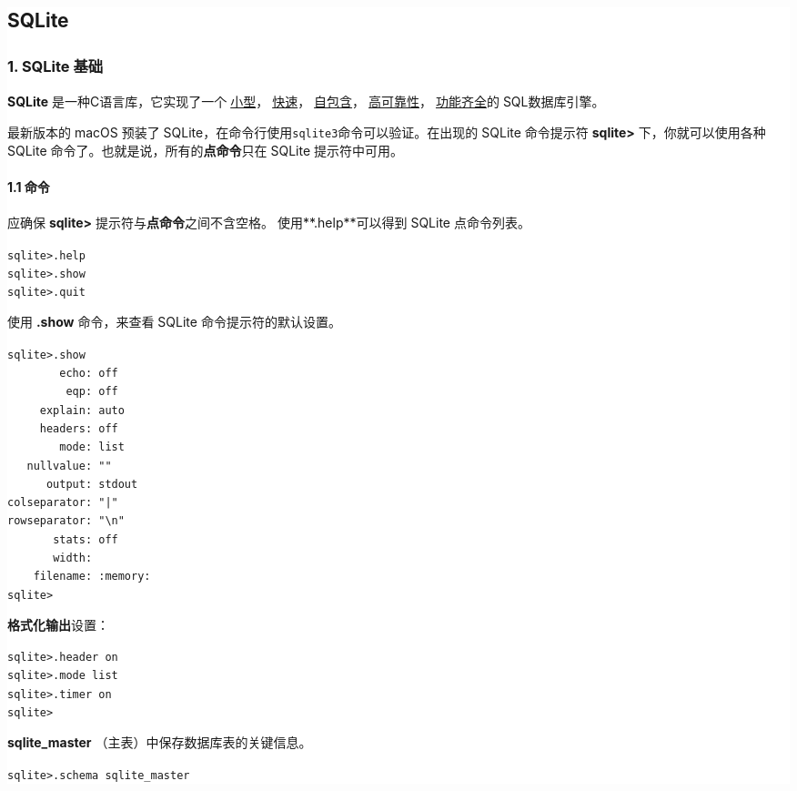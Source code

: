 ## SQLite



### 1. SQLite 基础

**SQLite** 是一种C语言库，它实现了一个 [小型](https://www.sqlite.org/footprint.html)， [快速](https://www.sqlite.org/fasterthanfs.html)， [自包含](https://www.sqlite.org/selfcontained.html)， [高可靠性](https://www.sqlite.org/hirely.html)， [功能齐全](https://www.sqlite.org/fullsql.html)的 SQL数据库引擎。

最新版本的 macOS 预装了 SQLite，在命令行使用`sqlite3`命令可以验证。在出现的 SQLite 命令提示符 **sqlite>** 下，你就可以使用各种 SQLite 命令了。也就是说，所有的**点命令**只在 SQLite 提示符中可用。



#### 1.1 命令

应确保 **sqlite>** 提示符与**点命令**之间不含空格。 使用**.help**可以得到 SQLite 点命令列表。

```shell
sqlite>.help
sqlite>.show
sqlite>.quit
```

使用 **.show** 命令，来查看 SQLite 命令提示符的默认设置。

```shell
sqlite>.show
        echo: off
         eqp: off
     explain: auto
     headers: off
        mode: list
   nullvalue: ""
      output: stdout
colseparator: "|"
rowseparator: "\n"
       stats: off
       width:
    filename: :memory:
sqlite>
```

**格式化输出**设置：

```shell
sqlite>.header on
sqlite>.mode list
sqlite>.timer on
sqlite>
```

**sqlite_master** （主表）中保存数据库表的关键信息。

```shell
sqlite>.schema sqlite_master
```
